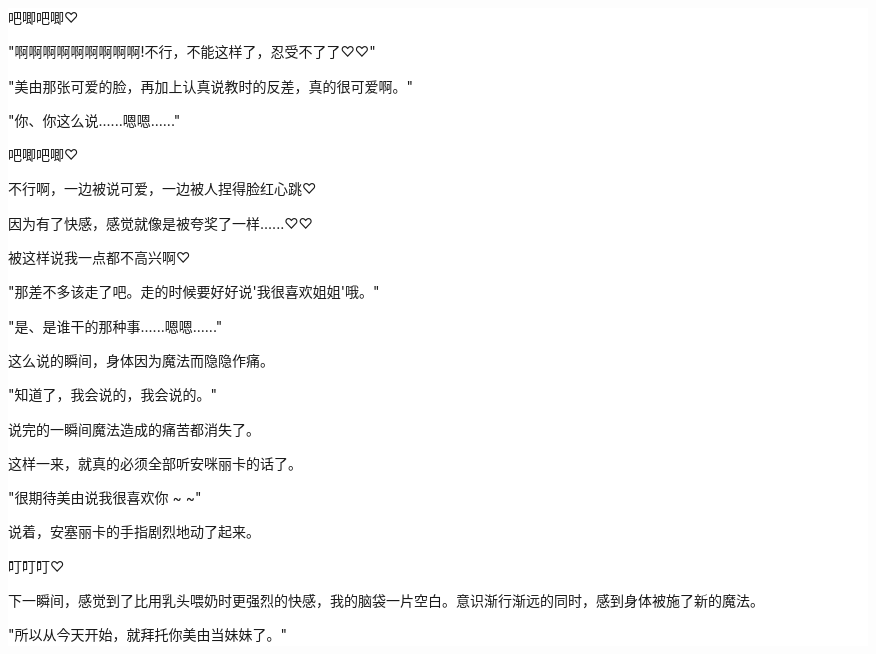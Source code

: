 
吧唧吧唧♡



"啊啊啊啊啊啊啊啊啊!不行，不能这样了，忍受不了了♡♡"



"美由那张可爱的脸，再加上认真说教时的反差，真的很可爱啊。"



"你、你这么说......嗯嗯......"



吧唧吧唧♡



不行啊，一边被说可爱，一边被人捏得脸红心跳♡



因为有了快感，感觉就像是被夸奖了一样......♡♡



被这样说我一点都不高兴啊♡



"那差不多该走了吧。走的时候要好好说'我很喜欢姐姐'哦。"



"是、是谁干的那种事......嗯嗯......"



这么说的瞬间，身体因为魔法而隐隐作痛。



"知道了，我会说的，我会说的。"



说完的一瞬间魔法造成的痛苦都消失了。



这样一来，就真的必须全部听安咪丽卡的话了。



"很期待美由说我很喜欢你 ~  ~"



说着，安塞丽卡的手指剧烈地动了起来。



叮叮叮♡



下一瞬间，感觉到了比用乳头喂奶时更强烈的快感，我的脑袋一片空白。意识渐行渐远的同时，感到身体被施了新的魔法。



"所以从今天开始，就拜托你美由当妹妹了。"


